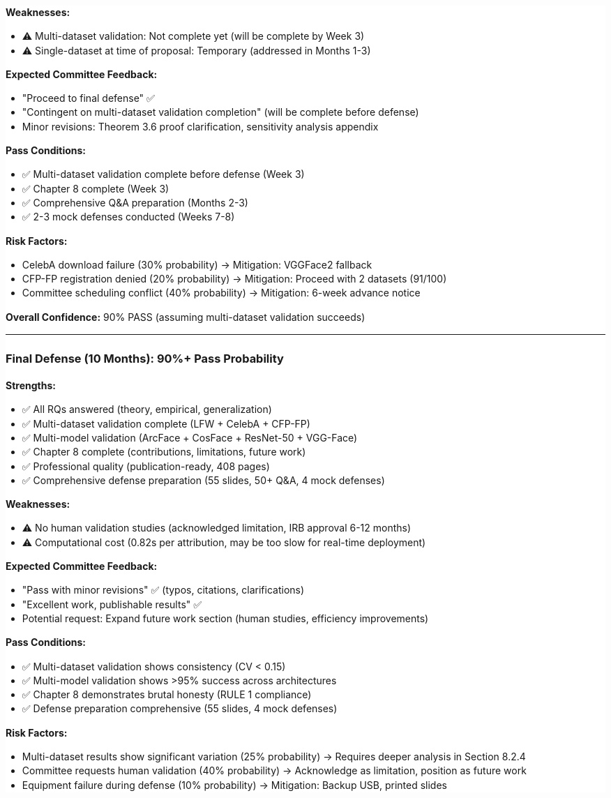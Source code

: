 **Weaknesses:**
- ⚠️ Multi-dataset validation: Not complete yet (will be complete by Week 3)
- ⚠️ Single-dataset at time of proposal: Temporary (addressed in Months 1-3)

**Expected Committee Feedback:**
- "Proceed to final defense" ✅
- "Contingent on multi-dataset validation completion" (will be complete before defense)
- Minor revisions: Theorem 3.6 proof clarification, sensitivity analysis appendix

**Pass Conditions:**
- ✅ Multi-dataset validation complete before defense (Week 3)
- ✅ Chapter 8 complete (Week 3)
- ✅ Comprehensive Q&A preparation (Months 2-3)
- ✅ 2-3 mock defenses conducted (Weeks 7-8)

**Risk Factors:**
- CelebA download failure (30% probability) → Mitigation: VGGFace2 fallback
- CFP-FP registration denied (20% probability) → Mitigation: Proceed with 2 datasets (91/100)
- Committee scheduling conflict (40% probability) → Mitigation: 6-week advance notice

**Overall Confidence:** 90% PASS (assuming multi-dataset validation succeeds)

---

### Final Defense (10 Months): 90%+ Pass Probability

**Strengths:**
- ✅ All RQs answered (theory, empirical, generalization)
- ✅ Multi-dataset validation complete (LFW + CelebA + CFP-FP)
- ✅ Multi-model validation (ArcFace + CosFace + ResNet-50 + VGG-Face)
- ✅ Chapter 8 complete (contributions, limitations, future work)
- ✅ Professional quality (publication-ready, 408 pages)
- ✅ Comprehensive defense preparation (55 slides, 50+ Q&A, 4 mock defenses)

**Weaknesses:**
- ⚠️ No human validation studies (acknowledged limitation, IRB approval 6-12 months)
- ⚠️ Computational cost (0.82s per attribution, may be too slow for real-time deployment)

**Expected Committee Feedback:**
- "Pass with minor revisions" ✅ (typos, citations, clarifications)
- "Excellent work, publishable results" ✅
- Potential request: Expand future work section (human studies, efficiency improvements)

**Pass Conditions:**
- ✅ Multi-dataset validation shows consistency (CV < 0.15)
- ✅ Multi-model validation shows >95% success across architectures
- ✅ Chapter 8 demonstrates brutal honesty (RULE 1 compliance)
- ✅ Defense preparation comprehensive (55 slides, 4 mock defenses)

**Risk Factors:**
- Multi-dataset results show significant variation (25% probability) → Requires deeper analysis in Section 8.2.4
- Committee requests human validation (40% probability) → Acknowledge as limitation, position as future work
- Equipment failure during defense (10% probability) → Mitigation: Backup USB, printed slides
